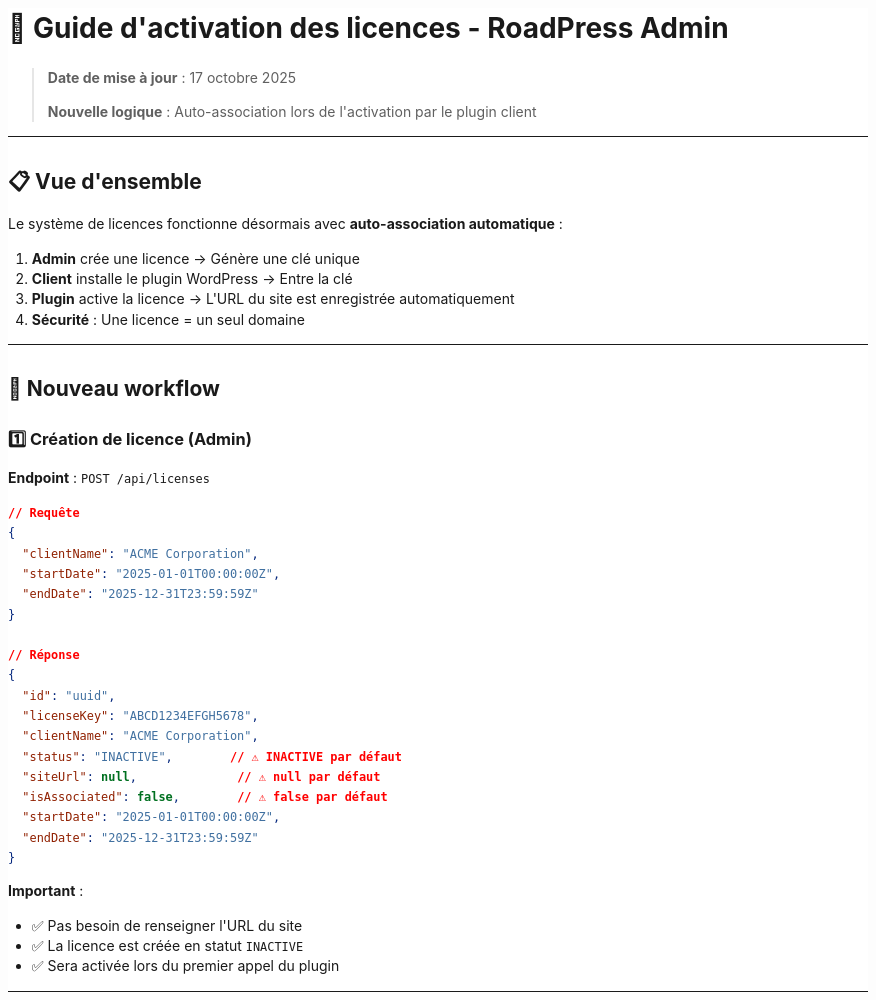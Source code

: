 # 🔑 Guide d'activation des licences - RoadPress Admin

> **Date de mise à jour** : 17 octobre 2025
> 
> **Nouvelle logique** : Auto-association lors de l'activation par le plugin client

---

## 📋 Vue d'ensemble

Le système de licences fonctionne désormais avec **auto-association automatique** :

1. **Admin** crée une licence → Génère une clé unique
2. **Client** installe le plugin WordPress → Entre la clé
3. **Plugin** active la licence → L'URL du site est enregistrée automatiquement
4. **Sécurité** : Une licence = un seul domaine

---

## 🔄 Nouveau workflow

### 1️⃣ **Création de licence (Admin)**

**Endpoint** : `POST /api/licenses`

```json
// Requête
{
  "clientName": "ACME Corporation",
  "startDate": "2025-01-01T00:00:00Z",
  "endDate": "2025-12-31T23:59:59Z"
}

// Réponse
{
  "id": "uuid",
  "licenseKey": "ABCD1234EFGH5678",
  "clientName": "ACME Corporation",
  "status": "INACTIVE",        // ⚠️ INACTIVE par défaut
  "siteUrl": null,              // ⚠️ null par défaut
  "isAssociated": false,        // ⚠️ false par défaut
  "startDate": "2025-01-01T00:00:00Z",
  "endDate": "2025-12-31T23:59:59Z"
}
```

**Important** :
- ✅ Pas besoin de renseigner l'URL du site
- ✅ La licence est créée en statut `INACTIVE`
- ✅ Sera activée lors du premier appel du plugin

---
